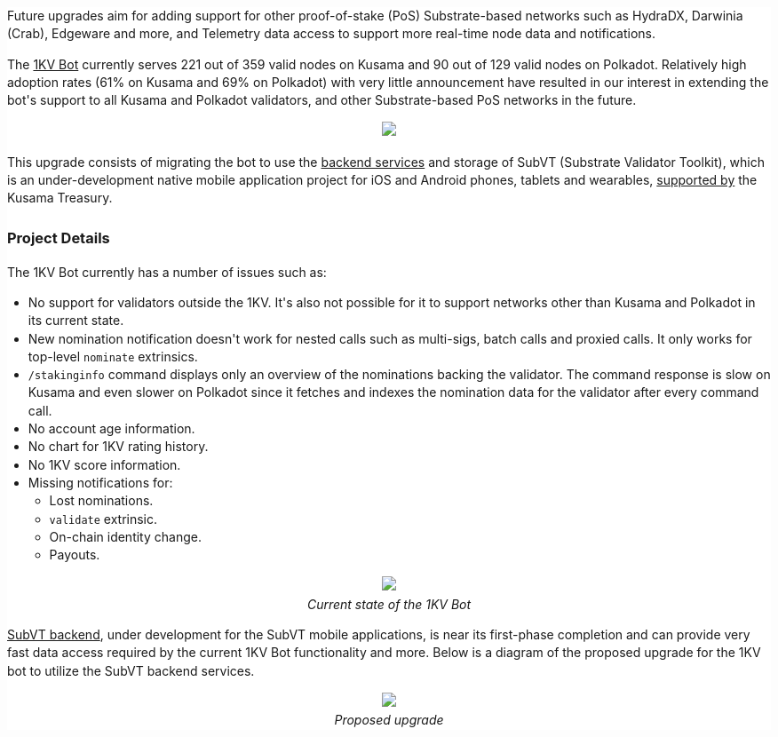 Future upgrades aim for adding support for other proof-of-stake (PoS) Substrate-based networks such as HydraDX, Darwinia (Crab), Edgeware and more, and Telemetry data access to support more real-time node data and notifications.

The [1KV Bot](https://github.com/helikon-labs/polkadot-kusama-1kv-telegram-bot) currently serves 221 out of 359 valid nodes on Kusama and 90 out of 129 valid nodes on Polkadot. Relatively high adoption rates (61% on Kusama and 69% on Polkadot) with very little announcement have resulted in our interest in extending the bot's support to all Kusama and Polkadot validators, and other Substrate-based PoS networks in the future.

<p align="center">
 <img width="750" src="https://raw.githubusercontent.com/helikon-labs/Grants-Program/subvt-telegram-bot/applications/subvt-telegram-bot-files/01-overview.jpg" />
</p>

This upgrade consists of migrating the bot to use the [backend services](https://github.com/helikon-labs/subvt-backend) and storage of SubVT (Substrate Validator Toolkit), which is an under-development native mobile application project for iOS and Android phones, tablets and wearables, [supported by](https://kusama.polkassembly.io/treasury/99) the Kusama Treasury.

### Project Details

The 1KV Bot currently has a number of issues such as:

- No support for validators outside the 1KV. It's also not possible for it to support networks other than Kusama and Polkadot in its current state.
- New nomination notification doesn't work for nested calls such as multi-sigs, batch calls and proxied calls. It only works for top-level `nominate` extrinsics.
- `/stakinginfo` command displays only an overview of the nominations backing the validator. The command response is slow on Kusama and even slower on Polkadot since it fetches and indexes the nomination data for the validator after every command call.
- No account age information.
- No chart for 1KV rating history.
- No 1KV score information.
- Missing notifications for:
  - Lost nominations.
  - `validate` extrinsic.
  - On-chain identity change.
  - Payouts.

<p align="center">
 <img width="430" src="https://raw.githubusercontent.com/helikon-labs/Grants-Program/subvt-telegram-bot/applications/subvt-telegram-bot-files/02-details_00.jpg" /><br/>
    <i>Current state of the 1KV Bot</i>
</p>

[SubVT backend](https://github.com/helikon-labs/subvt-backend), under development for the SubVT mobile applications, is near its first-phase completion and can provide very fast data access required by the current 1KV Bot functionality and more. Below is a diagram of the proposed upgrade for the 1KV bot to utilize the SubVT backend services.

<p align="center">
 <img width="850" src="https://raw.githubusercontent.com/helikon-labs/Grants-Program/subvt-telegram-bot/applications/subvt-telegram-bot-files/02-details_01.jpg" /><br/>
    <i>Proposed upgrade</i>
</p>
